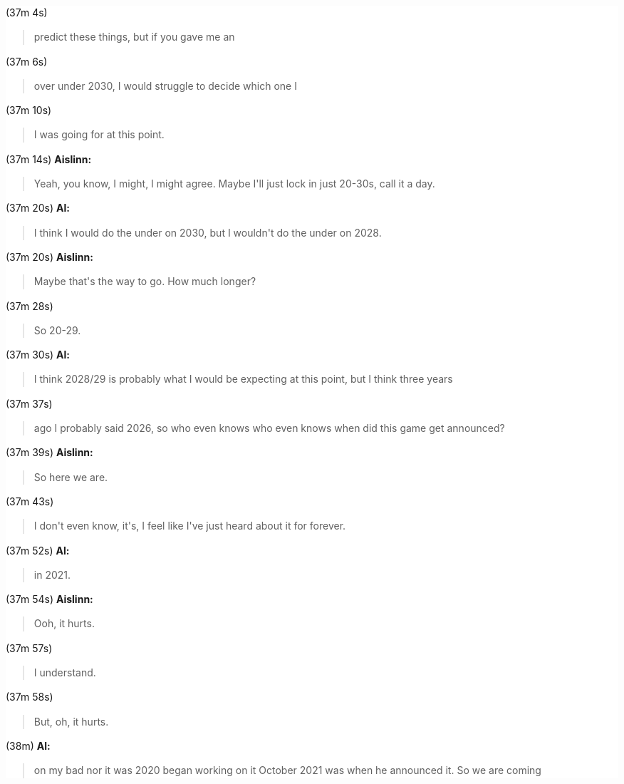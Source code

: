 (37m 4s)

> predict these things, but if you gave me an

(37m 6s)

> over under 2030, I would struggle to decide which one I

(37m 10s)

> I was going for at this point.

(37m 14s) **Aislinn:**

> Yeah, you know, I might, I might agree. Maybe I'll just lock in just 20-30s, call it a day.

(37m 20s) **Al:**

> I think I would do the under on 2030, but I wouldn't do the under on 2028.

(37m 20s) **Aislinn:**

> Maybe that's the way to go. How much longer?

(37m 28s)

> So 20-29.

(37m 30s) **Al:**

> I think 2028/29 is probably what I would be expecting at this point, but I think three years

(37m 37s)

> ago I probably said 2026, so who even knows who even knows when did this game get announced?

(37m 39s) **Aislinn:**

> So here we are.

(37m 43s)

> I don't even know, it's, I feel like I've just heard about it for forever.

(37m 52s) **Al:**

> in 2021.

(37m 54s) **Aislinn:**

> Ooh, it hurts.

(37m 57s)

> I understand.

(37m 58s)

> But, oh, it hurts.

(38m) **Al:**

> on my bad nor it was 2020 began working on it October 2021 was when he announced it. So we are coming
